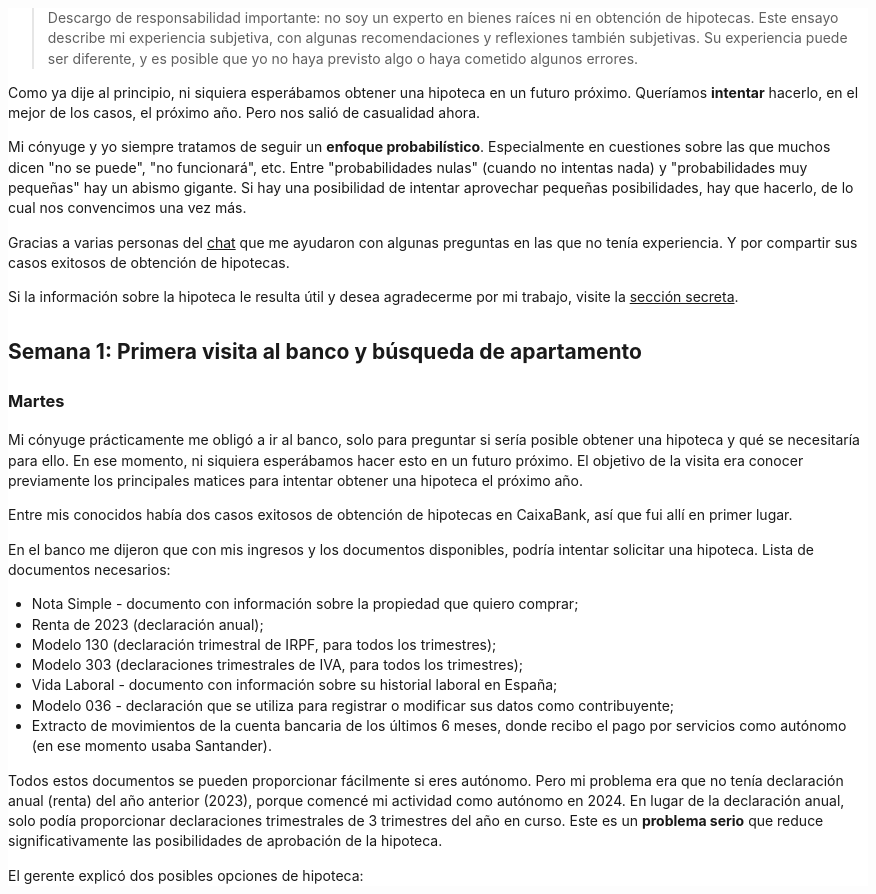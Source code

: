 > Descargo de responsabilidad importante: no soy un experto en bienes raíces ni en obtención de hipotecas. Este ensayo describe mi experiencia subjetiva, con algunas recomendaciones y reflexiones también subjetivas. Su experiencia puede ser diferente, y es posible que yo no haya previsto algo o haya cometido algunos errores.

Como ya dije al principio, ni siquiera esperábamos obtener una hipoteca en un futuro próximo. Queríamos **intentar** hacerlo, en el mejor de los casos, el próximo año. Pero nos salió de casualidad ahora.

Mi cónyuge y yo siempre tratamos de seguir un **enfoque probabilístico**. Especialmente en cuestiones sobre las que muchos dicen "no se puede", "no funcionará", etc. Entre "probabilidades nulas" (cuando no intentas nada) y "probabilidades muy pequeñas" hay un abismo gigante. Si hay una posibilidad de intentar aprovechar pequeñas posibilidades, hay que hacerlo, de lo cual nos convencimos una vez más.

Gracias a varias personas del [chat](https://bit.ly/it-autonomos-spain-eng) que me ayudaron con algunas preguntas en las que no tenía experiencia. Y por compartir sus casos exitosos de obtención de hipotecas.

Si la información sobre la hipoteca le resulta útil y desea agradecerme por mi trabajo, visite la [sección secreta](https://itautonomos.com/es/#sección-secreta).

## Semana 1: Primera visita al banco y búsqueda de apartamento

### Martes

Mi cónyuge prácticamente me obligó a ir al banco, solo para preguntar si sería posible obtener una hipoteca y qué se necesitaría para ello. En ese momento, ni siquiera esperábamos hacer esto en un futuro próximo. El objetivo de la visita era conocer previamente los principales matices para intentar obtener una hipoteca el próximo año.

Entre mis conocidos había dos casos exitosos de obtención de hipotecas en CaixaBank, así que fui allí en primer lugar.

En el banco me dijeron que con mis ingresos y los documentos disponibles, podría intentar solicitar una hipoteca. Lista de documentos necesarios:

- Nota Simple - documento con información sobre la propiedad que quiero comprar;
- Renta de 2023 (declaración anual);
- Modelo 130 (declaración trimestral de IRPF, para todos los trimestres);
- Modelo 303 (declaraciones trimestrales de IVA, para todos los trimestres);
- Vida Laboral - documento con información sobre su historial laboral en España;
- Modelo 036 - declaración que se utiliza para registrar o modificar sus datos como contribuyente;
- Extracto de movimientos de la cuenta bancaria de los últimos 6 meses, donde recibo el pago por servicios como autónomo (en ese momento usaba Santander).

Todos estos documentos se pueden proporcionar fácilmente si eres autónomo. Pero mi problema era que no tenía declaración anual (renta) del año anterior (2023), porque comencé mi actividad como autónomo en 2024. En lugar de la declaración anual, solo podía proporcionar declaraciones trimestrales de 3 trimestres del año en curso. Este es un **problema serio** que reduce significativamente las posibilidades de aprobación de la hipoteca.

El gerente explicó dos posibles opciones de hipoteca:
